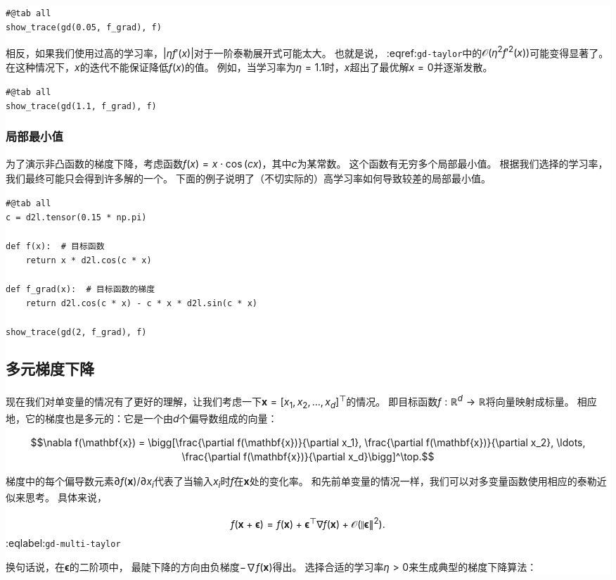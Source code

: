 ```{.python .input}
#@tab all
show_trace(gd(0.05, f_grad), f)
```

相反，如果我们使用过高的学习率，$\left|\eta f'(x)\right|$对于一阶泰勒展开式可能太大。
也就是说， :eqref:`gd-taylor`中的$\mathcal{O}(\eta^2 f'^2(x))$可能变得显著了。
在这种情况下，$x$的迭代不能保证降低$f(x)$的值。
例如，当学习率为$\eta=1.1$时，$x$超出了最优解$x=0$并逐渐发散。

```{.python .input}
#@tab all
show_trace(gd(1.1, f_grad), f)
```

### 局部最小值

为了演示非凸函数的梯度下降，考虑函数$f(x) = x \cdot \cos(cx)$，其中$c$为某常数。
这个函数有无穷多个局部最小值。
根据我们选择的学习率，我们最终可能只会得到许多解的一个。
下面的例子说明了（不切实际的）高学习率如何导致较差的局部最小值。

```{.python .input}
#@tab all
c = d2l.tensor(0.15 * np.pi)

def f(x):  # 目标函数
    return x * d2l.cos(c * x)

def f_grad(x):  # 目标函数的梯度
    return d2l.cos(c * x) - c * x * d2l.sin(c * x)

show_trace(gd(2, f_grad), f)
```

## 多元梯度下降

现在我们对单变量的情况有了更好的理解，让我们考虑一下$\mathbf{x} = [x_1, x_2, \ldots, x_d]^\top$的情况。
即目标函数$f: \mathbb{R}^d \to \mathbb{R}$将向量映射成标量。
相应地，它的梯度也是多元的：它是一个由$d$个偏导数组成的向量：

$$\nabla f(\mathbf{x}) = \bigg[\frac{\partial f(\mathbf{x})}{\partial x_1}, \frac{\partial f(\mathbf{x})}{\partial x_2}, \ldots, \frac{\partial f(\mathbf{x})}{\partial x_d}\bigg]^\top.$$

梯度中的每个偏导数元素$\partial f(\mathbf{x})/\partial x_i$代表了当输入$x_i$时$f$在$\mathbf{x}$处的变化率。
和先前单变量的情况一样，我们可以对多变量函数使用相应的泰勒近似来思考。
具体来说，

$$f(\mathbf{x} + \boldsymbol{\epsilon}) = f(\mathbf{x}) + \mathbf{\boldsymbol{\epsilon}}^\top \nabla f(\mathbf{x}) + \mathcal{O}(\|\boldsymbol{\epsilon}\|^2).$$
:eqlabel:`gd-multi-taylor`

换句话说，在$\boldsymbol{\epsilon}$的二阶项中，
最陡下降的方向由负梯度$-\nabla f(\mathbf{x})$得出。
选择合适的学习率$\eta > 0$来生成典型的梯度下降算法：
